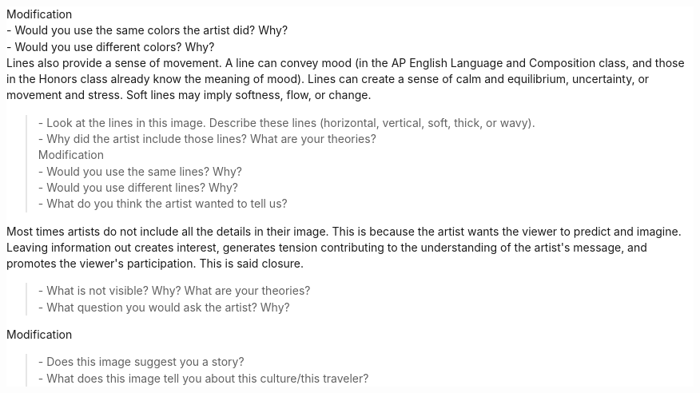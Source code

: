 <dt>
Modification
<dt>
- Would you use the same colors the artist did? Why?
<dt>
- Would you use different colors? Why?
</dt>
</dt>
</dt>
</dt>
</dt>
</dt>
</dt>
</dl>
</blockquote>
Lines also provide a sense of movement. A line can convey mood (in the AP English Language and Composition class, and those in the Honors class already know the meaning of mood). Lines can create a sense of calm and equilibrium, uncertainty, or movement and stress. Soft lines may imply softness, flow, or change.
<blockquote>
<dl>
<dt>
- Look at the lines in this image. Describe these lines (horizontal, vertical, soft, thick, or wavy).
<dt>
- Why did the artist include those lines? What are your theories?
<dt>
Modification
<dt>
- Would you use the same lines? Why?
<dt>
- Would you use different lines? Why?
<dt>
- What do you think the artist wanted to tell us?
</dt>
</dt>
</dt>
</dt>
</dt>
</dt>
</dl>
</blockquote>
Most times artists do not include all the details in their image. This is because the artist wants the viewer to predict and imagine. Leaving information out creates interest, generates tension contributing to the understanding of the artist's message, and promotes the viewer's participation. This is said closure.
<blockquote>
<dl>
<dt>
- What is not visible? Why? What are your theories?
<dt>
- What question you would ask the artist? Why?
</dt>
</dt>
</dl>
</blockquote>
Modification
<blockquote>
<dl>
<dt>
- Does this image suggest you a story?
<dt>
- What does this image tell you about this culture/this traveler?
</dt>